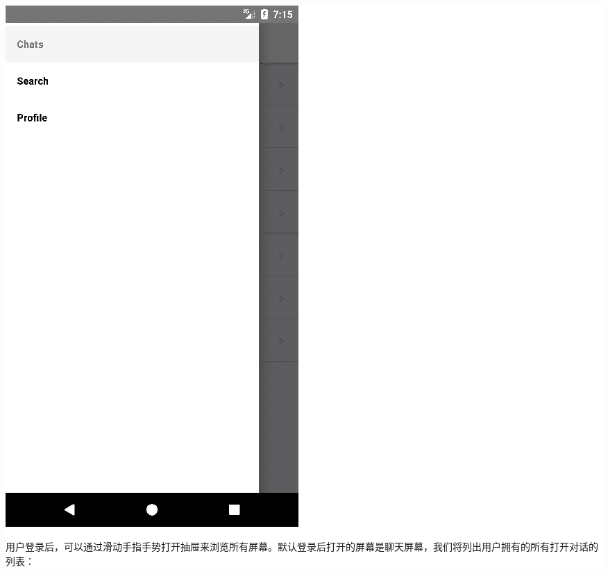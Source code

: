 ![](img/c3032531-f6b3-4b07-b0eb-e3cb1f21bc27.png)

用户登录后，可以通过滑动手指手势打开抽屉来浏览所有屏幕。默认登录后打开的屏幕是聊天屏幕，我们将列出用户拥有的所有打开对话的列表：
